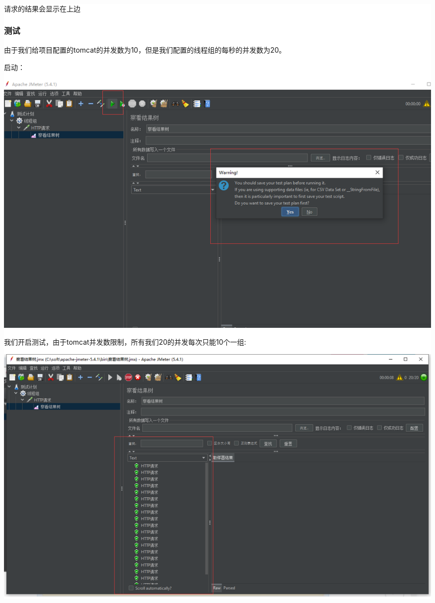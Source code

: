 请求的结果会显示在上边

### 测试

由于我们给项目配置的tomcat的并发数为10，但是我们配置的线程组的每秒的并发数为20。

启动：

<img src="./images/启动测试.png" >

我们开启测试，由于tomcat并发数限制，所有我们20的并发每次只能10个一组:

<img src="./images/结果.png" >
